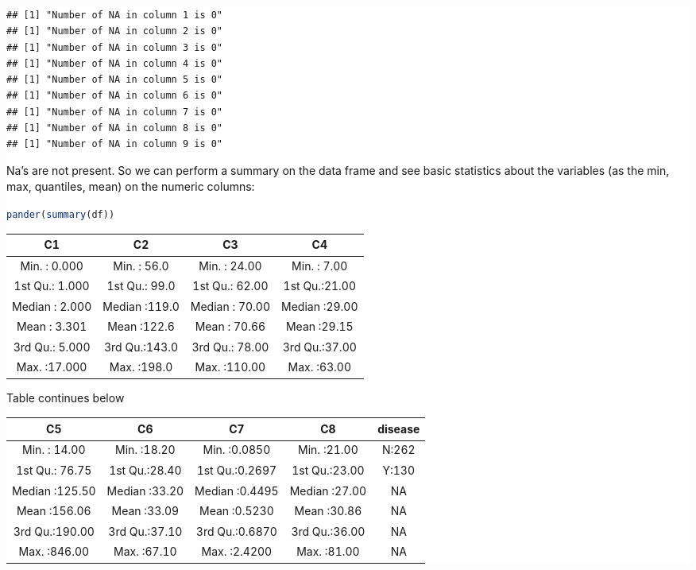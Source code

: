     ## [1] "Number of NA in column 1 is 0"
    ## [1] "Number of NA in column 2 is 0"
    ## [1] "Number of NA in column 3 is 0"
    ## [1] "Number of NA in column 4 is 0"
    ## [1] "Number of NA in column 5 is 0"
    ## [1] "Number of NA in column 6 is 0"
    ## [1] "Number of NA in column 7 is 0"
    ## [1] "Number of NA in column 8 is 0"
    ## [1] "Number of NA in column 9 is 0"

Na’s are not present. So we can perform a summary on the data frame and
see basic statistics about the variables (as the min, max, quantiles,
mean) on the numeric columns:

``` r
pander(summary(df))
```

|       C1       |      C2       |       C3       |      C4       |
|:--------------:|:-------------:|:--------------:|:-------------:|
|  Min. : 0.000  |  Min. : 56.0  |  Min. : 24.00  |  Min. : 7.00  |
| 1st Qu.: 1.000 | 1st Qu.: 99.0 | 1st Qu.: 62.00 | 1st Qu.:21.00 |
| Median : 2.000 | Median :119.0 | Median : 70.00 | Median :29.00 |
|  Mean : 3.301  |  Mean :122.6  |  Mean : 70.66  |  Mean :29.15  |
| 3rd Qu.: 5.000 | 3rd Qu.:143.0 | 3rd Qu.: 78.00 | 3rd Qu.:37.00 |
|  Max. :17.000  |  Max. :198.0  |  Max. :110.00  |  Max. :63.00  |

Table continues below

|       C5       |      C6       |       C7       |      C8       | disease |
|:--------------:|:-------------:|:--------------:|:-------------:|:-------:|
|  Min. : 14.00  |  Min. :18.20  |  Min. :0.0850  |  Min. :21.00  |  N:262  |
| 1st Qu.: 76.75 | 1st Qu.:28.40 | 1st Qu.:0.2697 | 1st Qu.:23.00 |  Y:130  |
| Median :125.50 | Median :33.20 | Median :0.4495 | Median :27.00 |   NA    |
|  Mean :156.06  |  Mean :33.09  |  Mean :0.5230  |  Mean :30.86  |   NA    |
| 3rd Qu.:190.00 | 3rd Qu.:37.10 | 3rd Qu.:0.6870 | 3rd Qu.:36.00 |   NA    |
|  Max. :846.00  |  Max. :67.10  |  Max. :2.4200  |  Max. :81.00  |   NA    |
